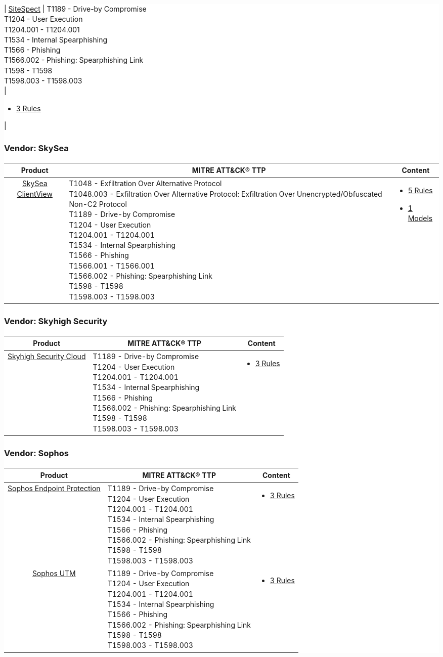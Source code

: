 | [SiteSpect](../DS/SiteSpect/sitespect/ds_sitespect_sitespect.md) | T1189 - Drive-by Compromise<br>T1204 - User Execution<br>T1204.001 - T1204.001<br>T1534 - Internal Spearphishing<br>T1566 - Phishing<br>T1566.002 - Phishing: Spearphishing Link<br>T1598 - T1598<br>T1598.003 - T1598.003<br> | [<ul><li>3 Rules</li></ul>](../DS/SiteSpect/sitespect/RM/r_m_sitespect_sitespect_Phishing.md) |
### Vendor: SkySea
|                                      Product                                       | MITRE ATT&CK® TTP                                                                                                                                                                                                                                                                                                                                                                                                         | Content                                                                                                                           |
|:----------------------------------------------------------------------------------:| ------------------------------------------------------------------------------------------------------------------------------------------------------------------------------------------------------------------------------------------------------------------------------------------------------------------------------------------------------------------------------------------------------------------------- | --------------------------------------------------------------------------------------------------------------------------------- |
| [SkySea ClientView](../DS/SkySea/skysea_clientview/ds_skysea_skysea_clientview.md) | T1048 - Exfiltration Over Alternative Protocol<br>T1048.003 - Exfiltration Over Alternative Protocol: Exfiltration Over Unencrypted/Obfuscated Non-C2 Protocol<br>T1189 - Drive-by Compromise<br>T1204 - User Execution<br>T1204.001 - T1204.001<br>T1534 - Internal Spearphishing<br>T1566 - Phishing<br>T1566.001 - T1566.001<br>T1566.002 - Phishing: Spearphishing Link<br>T1598 - T1598<br>T1598.003 - T1598.003<br> | [<ul><li>5 Rules</li></ul><ul><li>1 Models</li></ul>](../DS/SkySea/skysea_clientview/RM/r_m_skysea_skysea_clientview_Phishing.md) |
### Vendor: Skyhigh Security
|                                                        Product                                                        | MITRE ATT&CK® TTP                                                                                                                                                                                                              | Content                                                                                                                               |
|:---------------------------------------------------------------------------------------------------------------------:| ------------------------------------------------------------------------------------------------------------------------------------------------------------------------------------------------------------------------------ | ------------------------------------------------------------------------------------------------------------------------------------- |
| [Skyhigh Security Cloud](../DS/Skyhigh_Security/skyhigh_security_cloud/ds_skyhigh_security_skyhigh_security_cloud.md) | T1189 - Drive-by Compromise<br>T1204 - User Execution<br>T1204.001 - T1204.001<br>T1534 - Internal Spearphishing<br>T1566 - Phishing<br>T1566.002 - Phishing: Spearphishing Link<br>T1598 - T1598<br>T1598.003 - T1598.003<br> | [<ul><li>3 Rules</li></ul>](../DS/Skyhigh_Security/skyhigh_security_cloud/RM/r_m_skyhigh_security_skyhigh_security_cloud_Phishing.md) |
### Vendor: Sophos
|                                                    Product                                                    | MITRE ATT&CK® TTP                                                                                                                                                                                                              | Content                                                                                                                             |
|:-------------------------------------------------------------------------------------------------------------:| ------------------------------------------------------------------------------------------------------------------------------------------------------------------------------------------------------------------------------ | ----------------------------------------------------------------------------------------------------------------------------------- |
| [Sophos Endpoint Protection](../DS/Sophos/sophos_endpoint_protection/ds_sophos_sophos_endpoint_protection.md) | T1189 - Drive-by Compromise<br>T1204 - User Execution<br>T1204.001 - T1204.001<br>T1534 - Internal Spearphishing<br>T1566 - Phishing<br>T1566.002 - Phishing: Spearphishing Link<br>T1598 - T1598<br>T1598.003 - T1598.003<br> | [<ul><li>3 Rules</li></ul>](../DS/Sophos/sophos_endpoint_protection/RM/r_m_sophos_sophos_endpoint_protection_Phishing.md)           |
|                         [Sophos UTM](../DS/Sophos/sophos_utm/ds_sophos_sophos_utm.md)                         | T1189 - Drive-by Compromise<br>T1204 - User Execution<br>T1204.001 - T1204.001<br>T1534 - Internal Spearphishing<br>T1566 - Phishing<br>T1566.002 - Phishing: Spearphishing Link<br>T1598 - T1598<br>T1598.003 - T1598.003<br> | [<ul><li>3 Rules</li></ul>](../DS/Sophos/sophos_utm/RM/r_m_sophos_sophos_utm_Phishing.md)                                           |